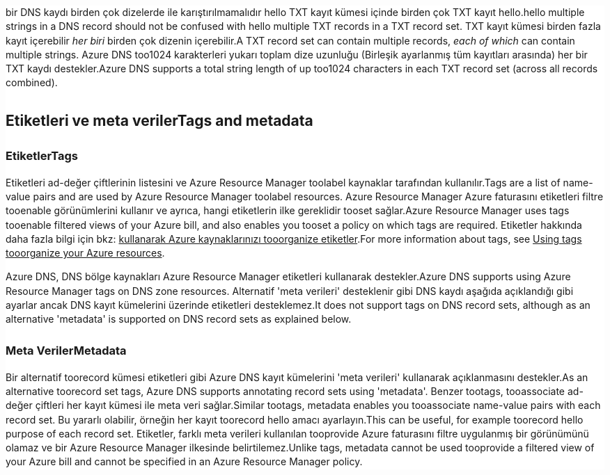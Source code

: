 <span data-ttu-id="59216-166">bir DNS kaydı birden çok dizelerde ile karıştırılmamalıdır hello TXT kayıt kümesi içinde birden çok TXT kayıt hello.</span><span class="sxs-lookup"><span data-stu-id="59216-166">hello multiple strings in a DNS record should not be confused with hello multiple TXT records in a TXT record set.</span></span>  <span data-ttu-id="59216-167">TXT kayıt kümesi birden fazla kayıt içerebilir *her biri* birden çok dizenin içerebilir.</span><span class="sxs-lookup"><span data-stu-id="59216-167">A TXT record set can contain multiple records, *each of which* can contain multiple strings.</span></span>  <span data-ttu-id="59216-168">Azure DNS too1024 karakterleri yukarı toplam dize uzunluğu (Birleşik ayarlanmış tüm kayıtları arasında) her bir TXT kaydı destekler.</span><span class="sxs-lookup"><span data-stu-id="59216-168">Azure DNS supports a total string length of up too1024 characters in each TXT record set (across all records combined).</span></span>

## <a name="tags-and-metadata"></a><span data-ttu-id="59216-169">Etiketleri ve meta veriler</span><span class="sxs-lookup"><span data-stu-id="59216-169">Tags and metadata</span></span>

### <a name="tags"></a><span data-ttu-id="59216-170">Etiketler</span><span class="sxs-lookup"><span data-stu-id="59216-170">Tags</span></span>

<span data-ttu-id="59216-171">Etiketleri ad-değer çiftlerinin listesini ve Azure Resource Manager toolabel kaynaklar tarafından kullanılır.</span><span class="sxs-lookup"><span data-stu-id="59216-171">Tags are a list of name-value pairs and are used by Azure Resource Manager toolabel resources.</span></span>  <span data-ttu-id="59216-172">Azure Resource Manager Azure faturasını etiketleri filtre tooenable görünümlerini kullanır ve ayrıca, hangi etiketlerin ilke gereklidir tooset sağlar.</span><span class="sxs-lookup"><span data-stu-id="59216-172">Azure Resource Manager uses tags tooenable filtered views of your Azure bill, and also enables you tooset a policy on which tags are required.</span></span> <span data-ttu-id="59216-173">Etiketler hakkında daha fazla bilgi için bkz: [kullanarak Azure kaynaklarınızı tooorganize etiketler](../azure-resource-manager/resource-group-using-tags.md).</span><span class="sxs-lookup"><span data-stu-id="59216-173">For more information about tags, see [Using tags tooorganize your Azure resources](../azure-resource-manager/resource-group-using-tags.md).</span></span>

<span data-ttu-id="59216-174">Azure DNS, DNS bölge kaynakları Azure Resource Manager etiketleri kullanarak destekler.</span><span class="sxs-lookup"><span data-stu-id="59216-174">Azure DNS supports using Azure Resource Manager tags on DNS zone resources.</span></span>  <span data-ttu-id="59216-175">Alternatif 'meta verileri' desteklenir gibi DNS kaydı aşağıda açıklandığı gibi ayarlar ancak DNS kayıt kümelerini üzerinde etiketleri desteklemez.</span><span class="sxs-lookup"><span data-stu-id="59216-175">It does not support tags on DNS record sets, although as an alternative 'metadata' is supported on DNS record sets as explained below.</span></span>

### <a name="metadata"></a><span data-ttu-id="59216-176">Meta Veriler</span><span class="sxs-lookup"><span data-stu-id="59216-176">Metadata</span></span>

<span data-ttu-id="59216-177">Bir alternatif toorecord kümesi etiketleri gibi Azure DNS kayıt kümelerini 'meta verileri' kullanarak açıklanmasını destekler.</span><span class="sxs-lookup"><span data-stu-id="59216-177">As an alternative toorecord set tags, Azure DNS supports annotating record sets using 'metadata'.</span></span>  <span data-ttu-id="59216-178">Benzer tootags, tooassociate ad-değer çiftleri her kayıt kümesi ile meta veri sağlar.</span><span class="sxs-lookup"><span data-stu-id="59216-178">Similar tootags, metadata enables you tooassociate name-value pairs with each record set.</span></span>  <span data-ttu-id="59216-179">Bu yararlı olabilir, örneğin her kayıt toorecord hello amacı ayarlayın.</span><span class="sxs-lookup"><span data-stu-id="59216-179">This can be useful, for example toorecord hello purpose of each record set.</span></span>  <span data-ttu-id="59216-180">Etiketler, farklı meta verileri kullanılan tooprovide Azure faturasını filtre uygulanmış bir görünümünü olamaz ve bir Azure Resource Manager ilkesinde belirtilemez.</span><span class="sxs-lookup"><span data-stu-id="59216-180">Unlike tags, metadata cannot be used tooprovide a filtered view of your Azure bill and cannot be specified in an Azure Resource Manager policy.</span></span>
